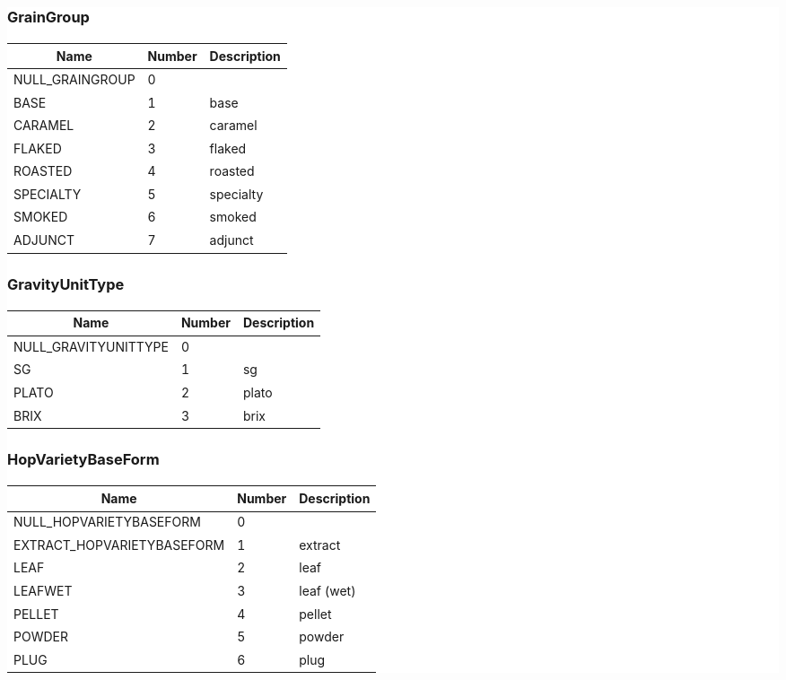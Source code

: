 

<a name="beerproto.GrainGroup"></a>

### GrainGroup


| Name | Number | Description |
| ---- | ------ | ----------- |
| NULL_GRAINGROUP | 0 |  |
| BASE | 1 | base |
| CARAMEL | 2 | caramel |
| FLAKED | 3 | flaked |
| ROASTED | 4 | roasted |
| SPECIALTY | 5 | specialty |
| SMOKED | 6 | smoked |
| ADJUNCT | 7 | adjunct |



<a name="beerproto.GravityUnitType"></a>

### GravityUnitType


| Name | Number | Description |
| ---- | ------ | ----------- |
| NULL_GRAVITYUNITTYPE | 0 |  |
| SG | 1 | sg |
| PLATO | 2 | plato |
| BRIX | 3 | brix |



<a name="beerproto.HopVarietyBaseForm"></a>

### HopVarietyBaseForm


| Name | Number | Description |
| ---- | ------ | ----------- |
| NULL_HOPVARIETYBASEFORM | 0 |  |
| EXTRACT_HOPVARIETYBASEFORM | 1 | extract |
| LEAF | 2 | leaf |
| LEAFWET | 3 | leaf (wet) |
| PELLET | 4 | pellet |
| POWDER | 5 | powder |
| PLUG | 6 | plug |
